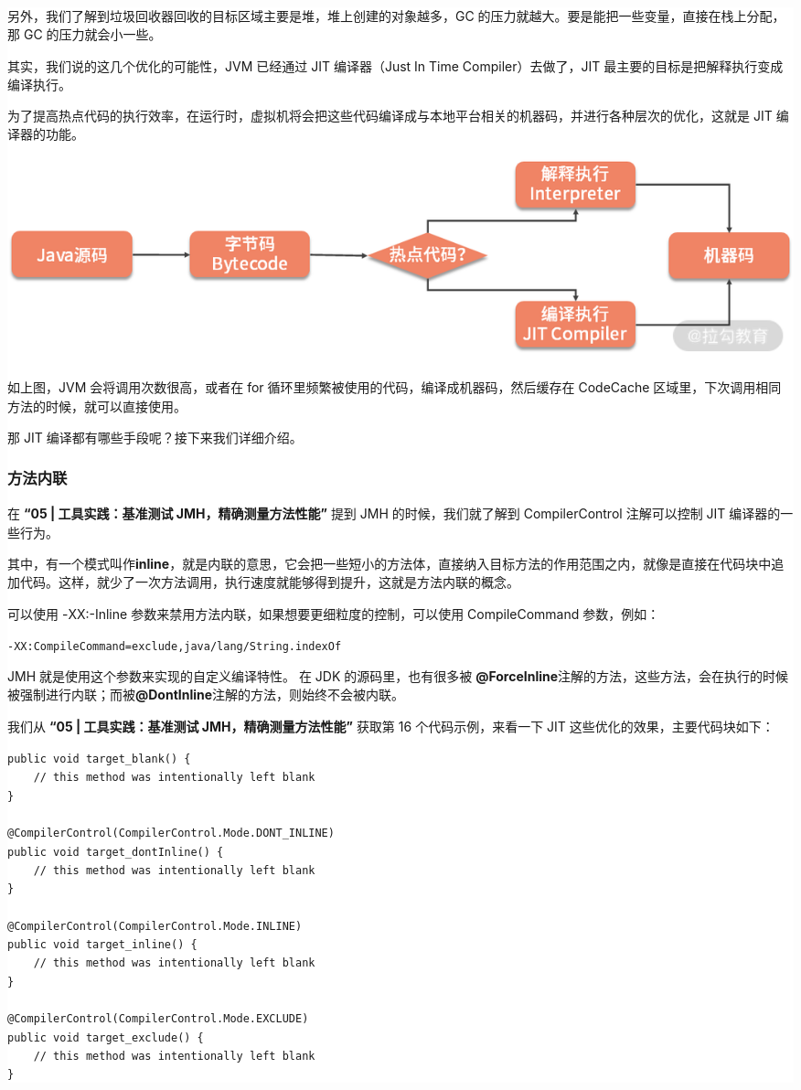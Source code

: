 <p>另外，我们了解到垃圾回收器回收的目标区域主要是堆，堆上创建的对象越多，GC 的压力就越大。要是能把一些变量，直接在栈上分配，那 GC 的压力就会小一些。</p>

<p>其实，我们说的这几个优化的可能性，JVM 已经通过 JIT 编译器（Just In Time Compiler）去做了，JIT 最主要的目标是把解释执行变成编译执行。</p>

<p>为了提高热点代码的执行效率，在运行时，虚拟机将会把这些代码编译成与本地平台相关的机器码，并进行各种层次的优化，这就是 JIT 编译器的功能。</p>

<p><img src="assets/CgqCHl9YeyCAWROAAABdUyAOP5E893.png" alt="Drawing 2.png" /></p>

<p>如上图，JVM 会将调用次数很高，或者在 for 循环里频繁被使用的代码，编译成机器码，然后缓存在 CodeCache 区域里，下次调用相同方法的时候，就可以直接使用。</p>

<p>那 JIT 编译都有哪些手段呢？接下来我们详细介绍。</p>

<h3 id="方法内联">方法内联</h3>

<p>在 <strong>“05 | 工具实践：基准测试 JMH，精确测量方法性能”</strong> 提到 JMH 的时候，我们就了解到 CompilerControl 注解可以控制 JIT 编译器的一些行为。</p>

<p>其中，有一个模式叫作<strong>inline</strong>，就是内联的意思，它会把一些短小的方法体，直接纳入目标方法的作用范围之内，就像是直接在代码块中追加代码。这样，就少了一次方法调用，执行速度就能够得到提升，这就是方法内联的概念。</p>

<p>可以使用 -XX:-Inline 参数来禁用方法内联，如果想要更细粒度的控制，可以使用 CompileCommand 参数，例如：</p>

<pre><code>-XX:CompileCommand=exclude,java/lang/String.indexOf
</code></pre>

<p>JMH 就是使用这个参数来实现的自定义编译特性。
在 JDK 的源码里，也有很多被 <strong>@ForceInline</strong>注解的方法，这些方法，会在执行的时候被强制进行内联；而被<strong>@DontInline</strong>注解的方法，则始终不会被内联。</p>

<p>我们从 <strong>“05 | 工具实践：基准测试 JMH，精确测量方法性能”</strong> 获取第 16 个代码示例，来看一下 JIT 这些优化的效果，主要代码块如下：</p>

<pre><code>public void target_blank() {
    // this method was intentionally left blank
}

@CompilerControl(CompilerControl.Mode.DONT_INLINE)
public void target_dontInline() {
    // this method was intentionally left blank
}

@CompilerControl(CompilerControl.Mode.INLINE)
public void target_inline() {
    // this method was intentionally left blank
}

@CompilerControl(CompilerControl.Mode.EXCLUDE)
public void target_exclude() {
    // this method was intentionally left blank
}
</code></pre>
